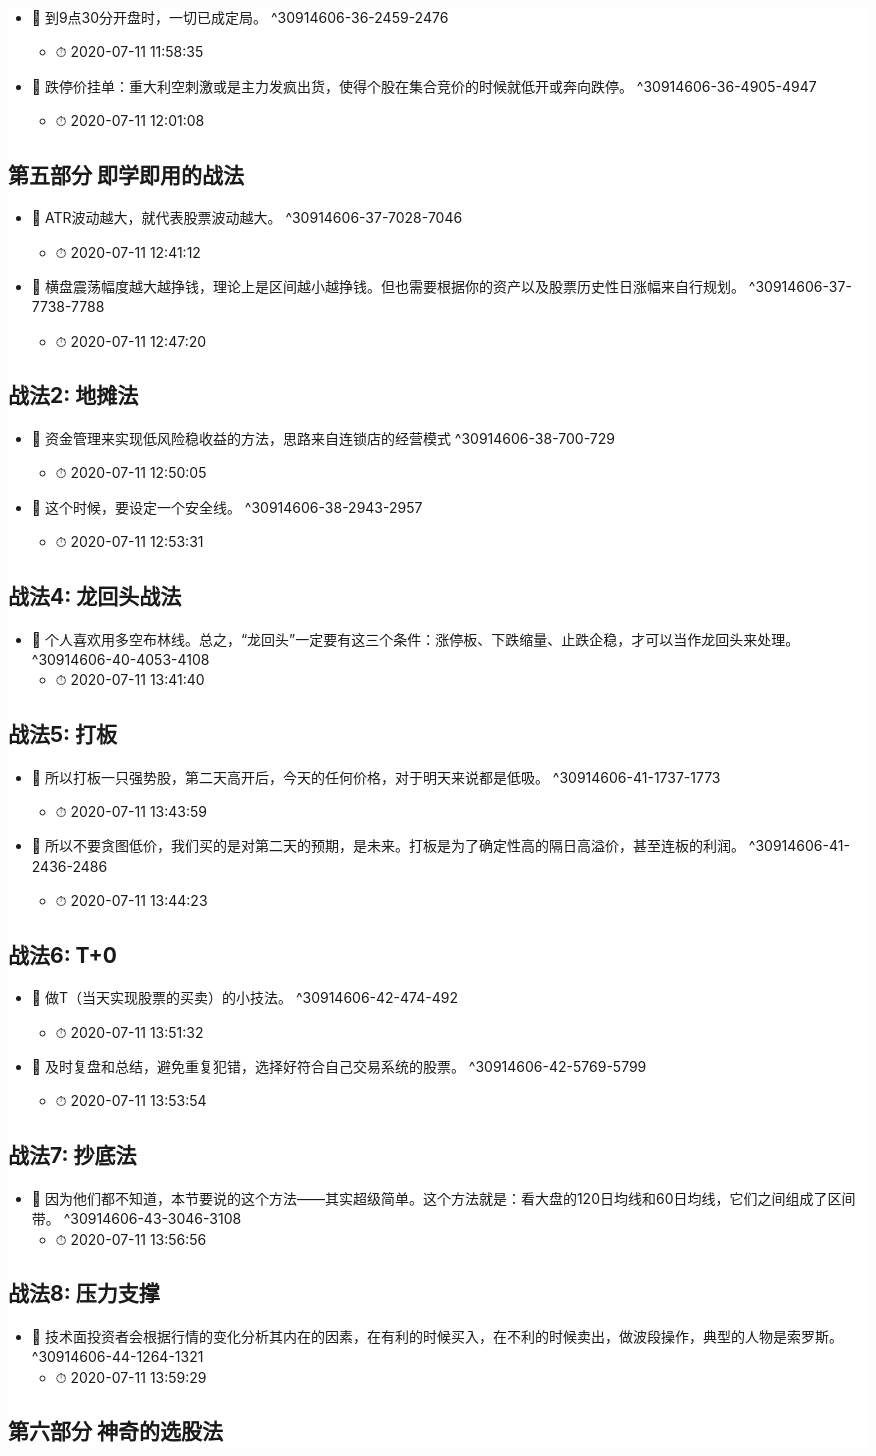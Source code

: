 - 📌 到9点30分开盘时，一切已成定局。 ^30914606-36-2459-2476
    - ⏱ 2020-07-11 11:58:35 

- 📌 跌停价挂单：重大利空刺激或是主力发疯出货，使得个股在集合竞价的时候就低开或奔向跌停。 ^30914606-36-4905-4947
    - ⏱ 2020-07-11 12:01:08 
## 第五部分 即学即用的战法


- 📌 ATR波动越大，就代表股票波动越大。 ^30914606-37-7028-7046
    - ⏱ 2020-07-11 12:41:12 

- 📌 横盘震荡幅度越大越挣钱，理论上是区间越小越挣钱。但也需要根据你的资产以及股票历史性日涨幅来自行规划。 ^30914606-37-7738-7788
    - ⏱ 2020-07-11 12:47:20 
## 战法2: 地摊法


- 📌 资金管理来实现低风险稳收益的方法，思路来自连锁店的经营模式 ^30914606-38-700-729
    - ⏱ 2020-07-11 12:50:05 

- 📌 这个时候，要设定一个安全线。 ^30914606-38-2943-2957
    - ⏱ 2020-07-11 12:53:31 
## 战法4: 龙回头战法


- 📌 个人喜欢用多空布林线。总之，“龙回头”一定要有这三个条件：涨停板、下跌缩量、止跌企稳，才可以当作龙回头来处理。 ^30914606-40-4053-4108
    - ⏱ 2020-07-11 13:41:40 
## 战法5: 打板


- 📌 所以打板一只强势股，第二天高开后，今天的任何价格，对于明天来说都是低吸。 ^30914606-41-1737-1773
    - ⏱ 2020-07-11 13:43:59 

- 📌 所以不要贪图低价，我们买的是对第二天的预期，是未来。打板是为了确定性高的隔日高溢价，甚至连板的利润。 ^30914606-41-2436-2486
    - ⏱ 2020-07-11 13:44:23 
## 战法6: T+0


- 📌 做T（当天实现股票的买卖）的小技法。 ^30914606-42-474-492
    - ⏱ 2020-07-11 13:51:32 

- 📌 及时复盘和总结，避免重复犯错，选择好符合自己交易系统的股票。 ^30914606-42-5769-5799
    - ⏱ 2020-07-11 13:53:54 
## 战法7: 抄底法


- 📌 因为他们都不知道，本节要说的这个方法——其实超级简单。这个方法就是：看大盘的120日均线和60日均线，它们之间组成了区间带。 ^30914606-43-3046-3108
    - ⏱ 2020-07-11 13:56:56 
## 战法8: 压力支撑


- 📌 技术面投资者会根据行情的变化分析其内在的因素，在有利的时候买入，在不利的时候卖出，做波段操作，典型的人物是索罗斯。 ^30914606-44-1264-1321
    - ⏱ 2020-07-11 13:59:29 
## 第六部分 神奇的选股法
